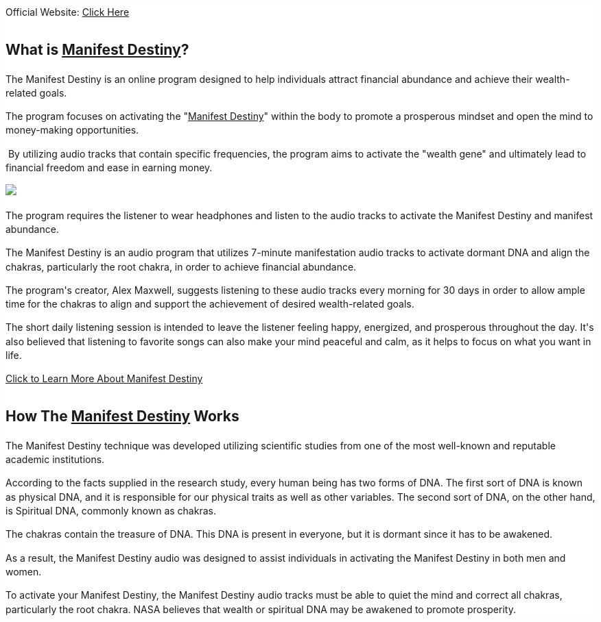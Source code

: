 Official Website: [Click Here](https://www.glitco.com/get-manifest-destiny) 

What is [Manifest Destiny](https://www.prlog.org/12960732-manifest-destiny-does-this-online-program-designed-to-help-individuals-attract-financial-abundance.html)? 
--------------------------------------------------------------------------------------------------------------------------------------------------------------------

The Manifest Destiny is an online program designed to help individuals attract financial abundance and achieve their wealth-related goals.  

The program focuses on activating the "[Manifest Destiny](https://lookerstudio.google.com/reporting/d5d6e582-2dfc-46aa-916b-65122235c949/page/dELND)" within the body to promote a prosperous mindset and open the mind to money-making opportunities. 

 By utilizing audio tracks that contain specific frequencies, the program aims to activate the "wealth gene" and ultimately lead to financial freedom and ease in earning money.  

[![](https://blogger.googleusercontent.com/img/b/R29vZ2xl/AVvXsEhuiP6xZOC5FkOGeatrhrjH96sKXY3Wl875pzXchwZyJmtEhW7TcsLaBO2ivr8cH3LMXEvfMP7FTYlKxJJr8pu5KUKz-Sk7q6mZHHy7f30U_dBkdlmrOoqgLRBCZ6Pu8oYe2KqzdPO1iZQuqywSQ2aJelnh3rJLK3rjoX7qD3GoDNd-QqceAeXxzkXaOQ/w640-h356/Screenshot%20(629).png)](https://www.glitco.com/get-manifest-destiny)

The program requires the listener to wear headphones and listen to the audio tracks to activate the Manifest Destiny and manifest abundance.  

The Manifest Destiny is an audio program that utilizes 7-minute manifestation audio tracks to activate dormant DNA and align the chakras, particularly the root chakra, in order to achieve financial abundance.  

The program's creator, Alex Maxwell, suggests listening to these audio tracks every morning for 30 days in order to allow ample time for the chakras to align and support the achievement of desired wealth-related goals.  

The short daily listening session is intended to leave the listener feeling happy, energized, and prosperous throughout the day. It's also believed that listening to favorite songs can also make your mind peaceful and calm, as it helps to focus on what you want in life. 

[Click to Learn More About Manifest Destiny](https://www.glitco.com/get-manifest-destiny) 

How The [Manifest Destiny](https://groups.google.com/g/manifest-destiny-pro/c/qlrEc09_qw8) Works 
-------------------------------------------------------------------------------------------------

The Manifest Destiny technique was developed utilizing scientific studies from one of the most well-known and reputable academic institutions.  

According to the facts supplied in the research study, every human being has two forms of DNA. The first sort of DNA is known as physical DNA, and it is responsible for our physical traits as well as other variables. The second sort of DNA, on the other hand, is Spiritual DNA, commonly known as chakras. 

The chakras contain the treasure of DNA. This DNA is present in everyone, but it is dormant since it has to be awakened. 

As a result, the Manifest Destiny audio was designed to assist individuals in activating the Manifest Destiny in both men and women. 

To activate your Manifest Destiny, the Manifest Destiny audio tracks must be able to quiet the mind and correct all chakras, particularly the root chakra. NASA believes that wealth or spiritual DNA may be awakened to promote prosperity.  
